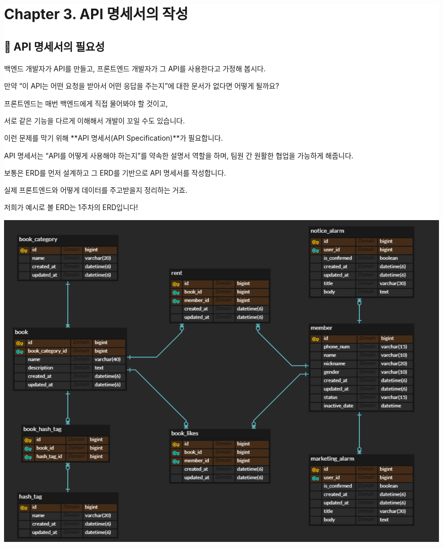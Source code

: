 # Chapter 3. API 명세서의 작성

## 🤔 API 명세서의 필요성

백엔드 개발자가 API를 만들고, 프론트엔드 개발자가 그 API를 사용한다고 가정해 봅시다.

만약 “이 API는 어떤 요청을 받아서 어떤 응답을 주는지”에 대한 문서가 없다면 어떻게 될까요?

프론트엔드는 매번 백엔드에게 직접 물어봐야 할 것이고,

서로 같은 기능을 다르게 이해해서 개발이 꼬일 수도 있습니다.

이런 문제를 막기 위해 **API 명세서(API Specification)**가 필요합니다.

API 명세서는 “API를 어떻게 사용해야 하는지”를 약속한 설명서 역할을 하며, 팀원 간 원활한 협업을 가능하게 해줍니다. 

보통은 ERD를 먼저 설계하고 그 ERD를 기반으로 API 명세서를 작성합니다. 

실제 프론트엔드와 어떻게 데이터를 주고받을지 정리하는 거죠.

저희가 예시로 볼 ERD는 1주차의 ERD입니다!

![1주차 ERD](Chapter%203%20API%20%EB%AA%85%EC%84%B8%EC%84%9C%EC%9D%98%20%EC%9E%91%EC%84%B1%20280b57f4596b8142be9cd6ea2dfc2f51/image.png)
